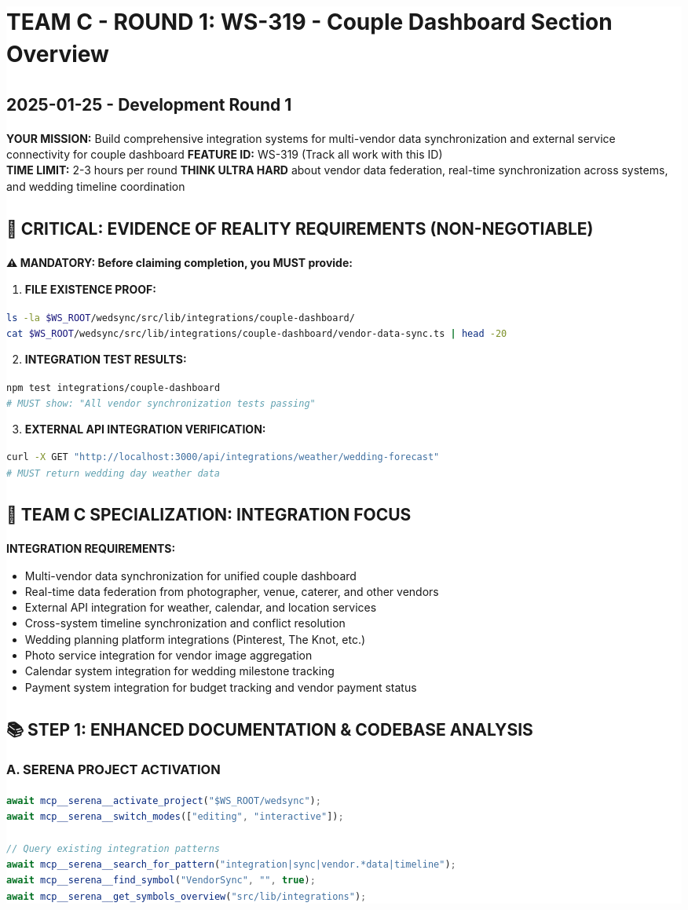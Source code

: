 # TEAM C - ROUND 1: WS-319 - Couple Dashboard Section Overview
## 2025-01-25 - Development Round 1

**YOUR MISSION:** Build comprehensive integration systems for multi-vendor data synchronization and external service connectivity for couple dashboard
**FEATURE ID:** WS-319 (Track all work with this ID)  
**TIME LIMIT:** 2-3 hours per round
**THINK ULTRA HARD** about vendor data federation, real-time synchronization across systems, and wedding timeline coordination

## 🚨 CRITICAL: EVIDENCE OF REALITY REQUIREMENTS (NON-NEGOTIABLE)

**⚠️ MANDATORY: Before claiming completion, you MUST provide:**

1. **FILE EXISTENCE PROOF:**
```bash
ls -la $WS_ROOT/wedsync/src/lib/integrations/couple-dashboard/
cat $WS_ROOT/wedsync/src/lib/integrations/couple-dashboard/vendor-data-sync.ts | head -20
```

2. **INTEGRATION TEST RESULTS:**
```bash
npm test integrations/couple-dashboard
# MUST show: "All vendor synchronization tests passing"
```

3. **EXTERNAL API INTEGRATION VERIFICATION:**
```bash
curl -X GET "http://localhost:3000/api/integrations/weather/wedding-forecast" 
# MUST return wedding day weather data
```

## 🎯 TEAM C SPECIALIZATION: INTEGRATION FOCUS

**INTEGRATION REQUIREMENTS:**
- Multi-vendor data synchronization for unified couple dashboard
- Real-time data federation from photographer, venue, caterer, and other vendors
- External API integration for weather, calendar, and location services
- Cross-system timeline synchronization and conflict resolution
- Wedding planning platform integrations (Pinterest, The Knot, etc.)
- Photo service integration for vendor image aggregation
- Calendar system integration for wedding milestone tracking
- Payment system integration for budget tracking and vendor payment status

## 📚 STEP 1: ENHANCED DOCUMENTATION & CODEBASE ANALYSIS

### A. SERENA PROJECT ACTIVATION
```typescript
await mcp__serena__activate_project("$WS_ROOT/wedsync");
await mcp__serena__switch_modes(["editing", "interactive"]);

// Query existing integration patterns
await mcp__serena__search_for_pattern("integration|sync|vendor.*data|timeline");
await mcp__serena__find_symbol("VendorSync", "", true);
await mcp__serena__get_symbols_overview("src/lib/integrations");
```
